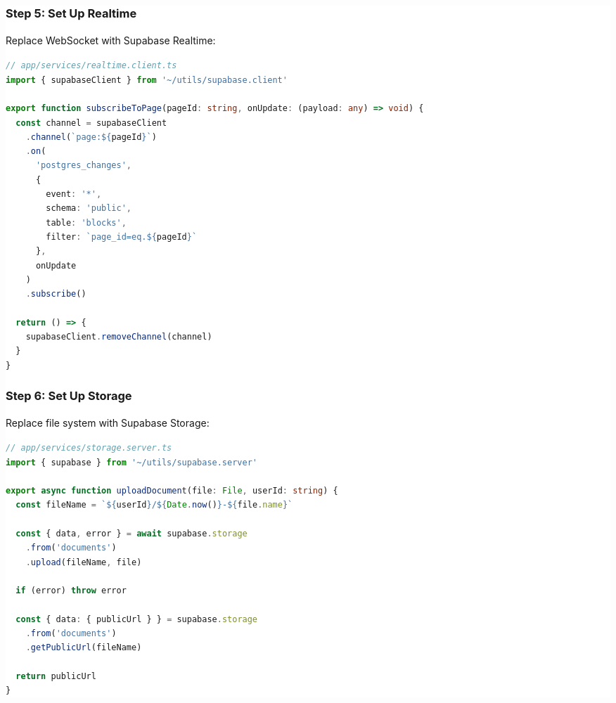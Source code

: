 ### Step 5: Set Up Realtime

Replace WebSocket with Supabase Realtime:

```typescript
// app/services/realtime.client.ts
import { supabaseClient } from '~/utils/supabase.client'

export function subscribeToPage(pageId: string, onUpdate: (payload: any) => void) {
  const channel = supabaseClient
    .channel(`page:${pageId}`)
    .on(
      'postgres_changes',
      {
        event: '*',
        schema: 'public',
        table: 'blocks',
        filter: `page_id=eq.${pageId}`
      },
      onUpdate
    )
    .subscribe()

  return () => {
    supabaseClient.removeChannel(channel)
  }
}
```

### Step 6: Set Up Storage

Replace file system with Supabase Storage:

```typescript
// app/services/storage.server.ts
import { supabase } from '~/utils/supabase.server'

export async function uploadDocument(file: File, userId: string) {
  const fileName = `${userId}/${Date.now()}-${file.name}`
  
  const { data, error } = await supabase.storage
    .from('documents')
    .upload(fileName, file)
    
  if (error) throw error
  
  const { data: { publicUrl } } = supabase.storage
    .from('documents')
    .getPublicUrl(fileName)
    
  return publicUrl
}
```
